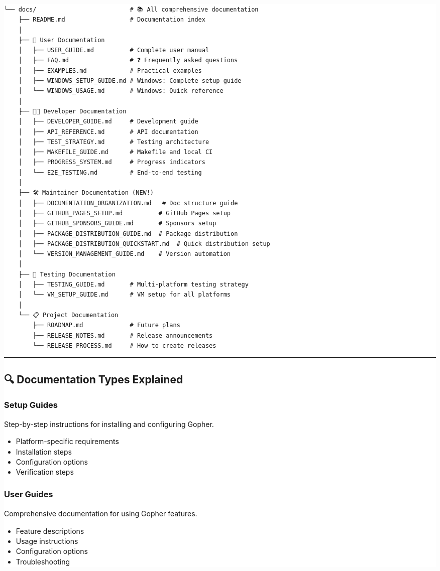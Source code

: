 ```
└── docs/                          # 📚 All comprehensive documentation
    ├── README.md                  # Documentation index
    │
    ├── 👥 User Documentation
    │   ├── USER_GUIDE.md          # Complete user manual
    │   ├── FAQ.md                 # ❓ Frequently asked questions
    │   ├── EXAMPLES.md            # Practical examples
    │   ├── WINDOWS_SETUP_GUIDE.md # Windows: Complete setup guide
    │   └── WINDOWS_USAGE.md       # Windows: Quick reference
    │
    ├── 👨‍💻 Developer Documentation
    │   ├── DEVELOPER_GUIDE.md     # Development guide
    │   ├── API_REFERENCE.md       # API documentation
    │   ├── TEST_STRATEGY.md       # Testing architecture
    │   ├── MAKEFILE_GUIDE.md      # Makefile and local CI
    │   ├── PROGRESS_SYSTEM.md     # Progress indicators
    │   └── E2E_TESTING.md         # End-to-end testing
    │
    ├── 🛠️ Maintainer Documentation (NEW!)
    │   ├── DOCUMENTATION_ORGANIZATION.md   # Doc structure guide
    │   ├── GITHUB_PAGES_SETUP.md          # GitHub Pages setup
    │   ├── GITHUB_SPONSORS_GUIDE.md       # Sponsors setup
    │   ├── PACKAGE_DISTRIBUTION_GUIDE.md  # Package distribution
    │   ├── PACKAGE_DISTRIBUTION_QUICKSTART.md  # Quick distribution setup
    │   └── VERSION_MANAGEMENT_GUIDE.md    # Version automation
    │
    ├── 🧪 Testing Documentation
    │   ├── TESTING_GUIDE.md       # Multi-platform testing strategy
    │   └── VM_SETUP_GUIDE.md      # VM setup for all platforms
    │
    └── 📋 Project Documentation
        ├── ROADMAP.md             # Future plans
        ├── RELEASE_NOTES.md       # Release announcements
        └── RELEASE_PROCESS.md     # How to create releases
```

---

## 🔍 Documentation Types Explained

### **Setup Guides**
Step-by-step instructions for installing and configuring Gopher.
- Platform-specific requirements
- Installation steps
- Configuration options
- Verification steps

### **User Guides**
Comprehensive documentation for using Gopher features.
- Feature descriptions
- Usage instructions
- Configuration options
- Troubleshooting
